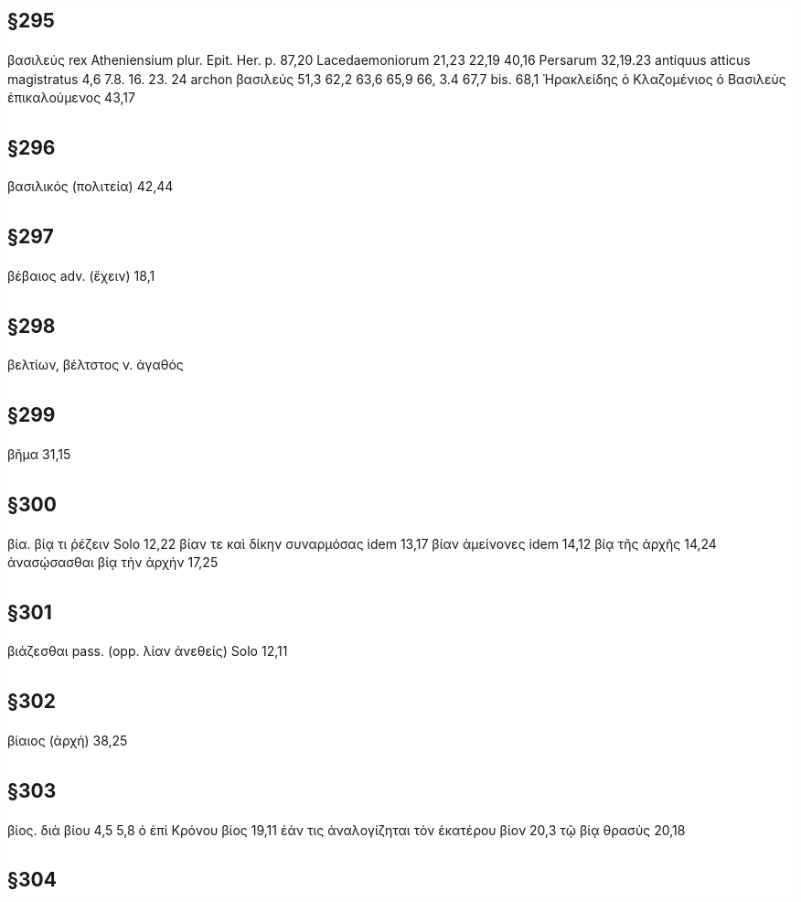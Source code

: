 ## §295  

<p>βασιλεύς rex Atheniensium plur. Epit. Her.
p. 87,20 Lacedaemoniorum 21,23 22,19
40,16 Persarum 32,19.23 antiquus
atticus magistratus 4,6 7.8. 16. 23. 24
archon βασιλεύς 51,3 62,2 63,6 65,9 66,
3.4 67,7 bis. 68,1 Ἡρακλείδης ὁ Κλαζομένιος
ὁ Βασιλεὺς ἐπικαλούμενος 43,17</p>  

## §296  

<p>βασιλικός (πολιτεία) 42,44</p>  

## §297  

<p>βέβαιος adv. (ἔχειν) 18,1</p>  

## §298  

<p>βελτίων, βέλτστος v. ἀγαθός</p>  

## §299  

<p>βῆμα 31,15</p>  

## §300  

<p>βία. βίᾳ τι ῥέζειν Solo 12,22 βίαν τε καὶ
δίκην συναρμόσας idem 13,17 βίαν ἀμείνονες
idem 14,12 βίᾳ τῆς ἀρχῆς 14,24
ἀνασῴσασθαι βίᾳ τὴν ἀρχήν 17,25</p>  

## §301  

<p>βιάζεσθαι pass. (opp. λίαν ἀνεθείς) Solo
12,11</p>  

## §302  

<p>βίαιος (ἀρχή) 38,25</p>  

## §303  

<p>βίος. διὰ βίου 4,5 5,8 ὁ ἐπὶ Κρόνου βίος
19,11 ἐάν τις ἀναλογίζηται τὸν ἑκατέρου
βίον 20,3 τῷ βίᾳ θρασύς 20,18</p>  

## §304  
